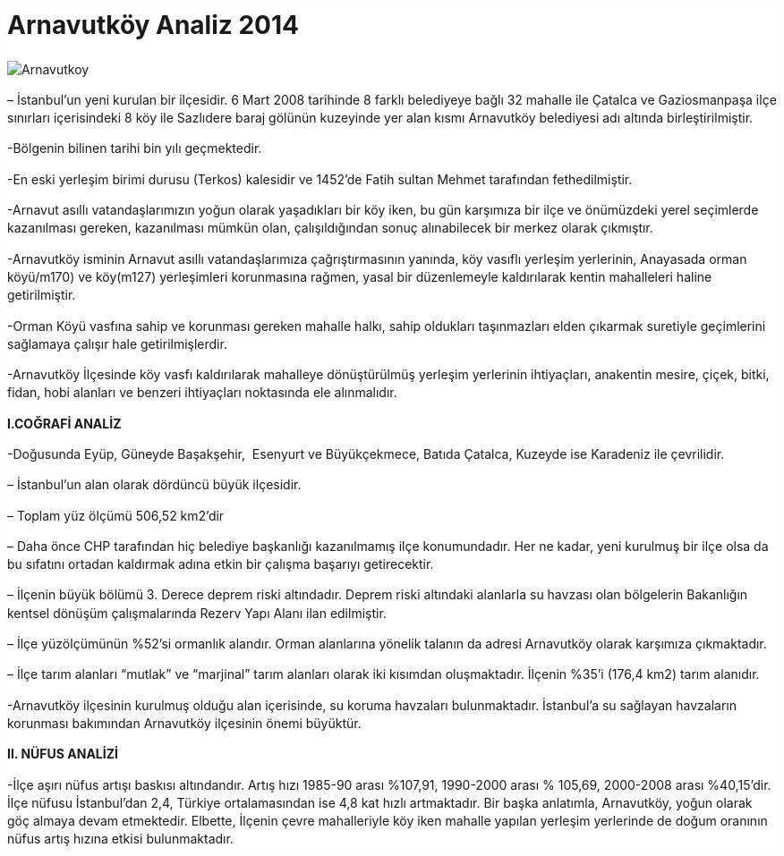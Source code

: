 # Arnavutköy Analiz 2014

![Arnavutkoy](/blogpost_images/arnavutkoy-Picture1.png)

– İstanbul’un yeni kurulan bir ilçesidir. 6 Mart 2008 tarihinde 8 farklı belediyeye bağlı 32 mahalle ile Çatalca ve Gaziosmanpaşa ilçe sınırları içerisindeki 8 köy ile Sazlıdere baraj gölünün kuzeyinde yer alan kısmı Arnavutköy belediyesi adı altında birleştirilmiştir.

\-Bölgenin bilinen tarihi bin yılı geçmektedir.

\-En eski yerleşim birimi durusu (Terkos) kalesidir ve 1452’de Fatih sultan Mehmet tarafından fethedilmiştir.

\-Arnavut asıllı vatandaşlarımızın yoğun olarak yaşadıkları bir köy iken, bu gün karşımıza bir ilçe ve önümüzdeki yerel seçimlerde kazanılması gereken, kazanılması mümkün olan, çalışıldığından sonuç alınabilecek bir merkez olarak çıkmıştır.

\-Arnavutköy isminin Arnavut asıllı vatandaşlarımıza çağrıştırmasının yanında, köy vasıflı yerleşim yerlerinin, Anayasada orman köyü/m170) ve köy(m127) yerleşimleri korunmasına rağmen, yasal bir düzenlemeyle kaldırılarak kentin mahalleleri haline getirilmiştir.

\-Orman Köyü vasfına sahip ve korunması gereken mahalle halkı, sahip oldukları taşınmazları elden çıkarmak suretiyle geçimlerini sağlamaya çalışır hale getirilmişlerdir.

\-Arnavutköy İlçesinde köy vasfı kaldırılarak mahalleye dönüştürülmüş yerleşim yerlerinin ihtiyaçları, anakentin mesire, çiçek, bitki, fidan, hobi alanları ve benzeri ihtiyaçları noktasında ele alınmalıdır.

**I.COĞRAFİ ANALİZ**

\-Doğusunda Eyüp, Güneyde Başakşehir,  Esenyurt ve Büyükçekmece, Batıda Çatalca, Kuzeyde ise Karadeniz ile çevrilidir.

– İstanbul’un alan olarak dördüncü büyük ilçesidir.

– Toplam yüz ölçümü 506,52 km2’dir

– Daha önce CHP tarafından hiç belediye başkanlığı kazanılmamış ilçe konumundadır. Her ne kadar, yeni kurulmuş bir ilçe olsa da bu sıfatını ortadan kaldırmak adına etkin bir çalışma başarıyı getirecektir.

– İlçenin büyük bölümü 3. Derece deprem riski altındadır. Deprem riski altındaki alanlarla su havzası olan bölgelerin Bakanlığın kentsel dönüşüm çalışmalarında Rezerv Yapı Alanı ilan edilmiştir.

– İlçe yüzölçümünün %52’si ormanlık alandır. Orman alanlarına yönelik talanın da adresi Arnavutköy olarak karşımıza çıkmaktadır.

– İlçe tarım alanları “mutlak” ve “marjinal” tarım alanları olarak iki kısımdan oluşmaktadır. İlçenin %35’i (176,4 km2) tarım alanıdır.

\-Arnavutköy ilçesinin kurulmuş olduğu alan içerisinde, su koruma havzaları bulunmaktadır. İstanbul’a su sağlayan havzaların korunması bakımından Arnavutköy ilçesinin önemi büyüktür.

**II. NÜFUS ANALİZİ**

\-İlçe aşırı nüfus artışı baskısı altındandır. Artış hızı 1985-90 arası %107,91, 1990-2000 arası % 105,69, 2000-2008 arası %40,15’dir. İlçe nüfusu İstanbul’dan 2,4, Türkiye ortalamasından ise 4,8 kat hızlı artmaktadır. Bir başka anlatımla, Arnavutköy, yoğun olarak göç almaya devam etmektedir. Elbette, İlçenin çevre mahalleriyle köy iken mahalle yapılan yerleşim yerlerinde de doğum oranının nüfus artış hızına etkisi bulunmaktadır.
